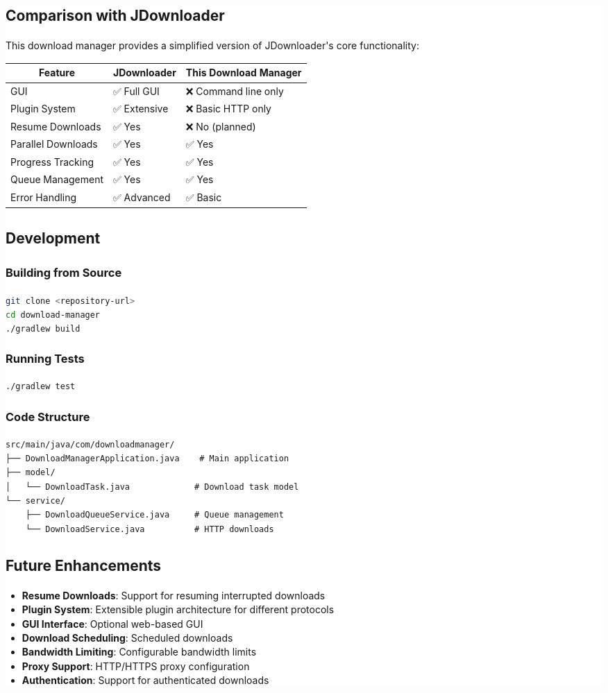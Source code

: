 ## Comparison with JDownloader

This download manager provides a simplified version of JDownloader's core functionality:

| Feature | JDownloader | This Download Manager |
|---------|-------------|----------------------|
| GUI | ✅ Full GUI | ❌ Command line only |
| Plugin System | ✅ Extensive | ❌ Basic HTTP only |
| Resume Downloads | ✅ Yes | ❌ No (planned) |
| Parallel Downloads | ✅ Yes | ✅ Yes |
| Progress Tracking | ✅ Yes | ✅ Yes |
| Queue Management | ✅ Yes | ✅ Yes |
| Error Handling | ✅ Advanced | ✅ Basic |

## Development

### Building from Source

```bash
git clone <repository-url>
cd download-manager
./gradlew build
```

### Running Tests

```bash
./gradlew test
```

### Code Structure

```
src/main/java/com/downloadmanager/
├── DownloadManagerApplication.java    # Main application
├── model/
│   └── DownloadTask.java             # Download task model
└── service/
    ├── DownloadQueueService.java     # Queue management
    └── DownloadService.java          # HTTP downloads
```

## Future Enhancements

- **Resume Downloads**: Support for resuming interrupted downloads
- **Plugin System**: Extensible plugin architecture for different protocols
- **GUI Interface**: Optional web-based GUI
- **Download Scheduling**: Scheduled downloads
- **Bandwidth Limiting**: Configurable bandwidth limits
- **Proxy Support**: HTTP/HTTPS proxy configuration
- **Authentication**: Support for authenticated downloads
